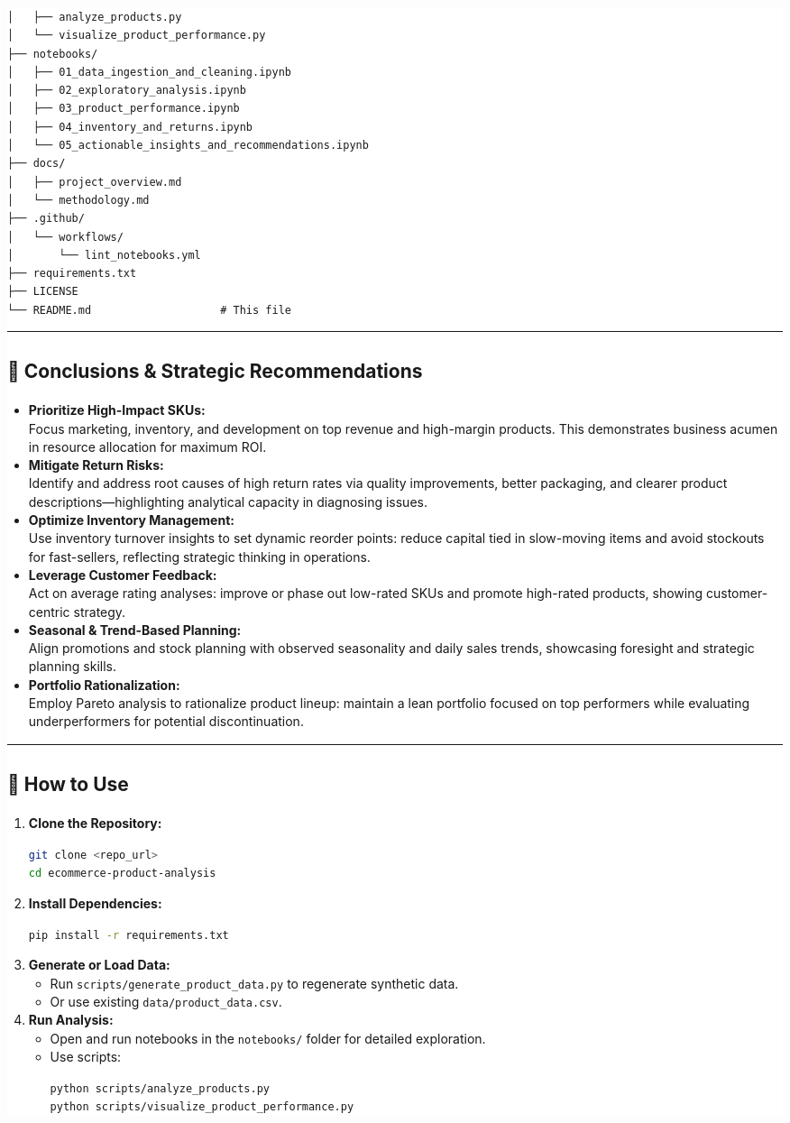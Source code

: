 ```
│   ├── analyze_products.py
│   └── visualize_product_performance.py
├── notebooks/
│   ├── 01_data_ingestion_and_cleaning.ipynb
│   ├── 02_exploratory_analysis.ipynb
│   ├── 03_product_performance.ipynb
│   ├── 04_inventory_and_returns.ipynb
│   └── 05_actionable_insights_and_recommendations.ipynb
├── docs/
│   ├── project_overview.md
│   └── methodology.md
├── .github/
│   └── workflows/
│       └── lint_notebooks.yml
├── requirements.txt
├── LICENSE
└── README.md                    # This file
```

---

## 🚀 Conclusions & Strategic Recommendations

- **Prioritize High-Impact SKUs:**  
  Focus marketing, inventory, and development on top revenue and high-margin products. This demonstrates business acumen in resource allocation for maximum ROI.
- **Mitigate Return Risks:**  
  Identify and address root causes of high return rates via quality improvements, better packaging, and clearer product descriptions—highlighting analytical capacity in diagnosing issues.
- **Optimize Inventory Management:**  
  Use inventory turnover insights to set dynamic reorder points: reduce capital tied in slow-moving items and avoid stockouts for fast-sellers, reflecting strategic thinking in operations.
- **Leverage Customer Feedback:**  
  Act on average rating analyses: improve or phase out low-rated SKUs and promote high-rated products, showing customer-centric strategy.
- **Seasonal & Trend-Based Planning:**  
  Align promotions and stock planning with observed seasonality and daily sales trends, showcasing foresight and strategic planning skills.
- **Portfolio Rationalization:**  
  Employ Pareto analysis to rationalize product lineup: maintain a lean portfolio focused on top performers while evaluating underperformers for potential discontinuation.

---

## 📌 How to Use

1. **Clone the Repository:**  
   ```bash
   git clone <repo_url>
   cd ecommerce-product-analysis
   ```
2. **Install Dependencies:**  
   ```bash
   pip install -r requirements.txt
   ```
3. **Generate or Load Data:**  
   - Run `scripts/generate_product_data.py` to regenerate synthetic data.  
   - Or use existing `data/product_data.csv`.
4. **Run Analysis:**  
   - Open and run notebooks in the `notebooks/` folder for detailed exploration.  
   - Use scripts:  
     ```bash
     python scripts/analyze_products.py
     python scripts/visualize_product_performance.py